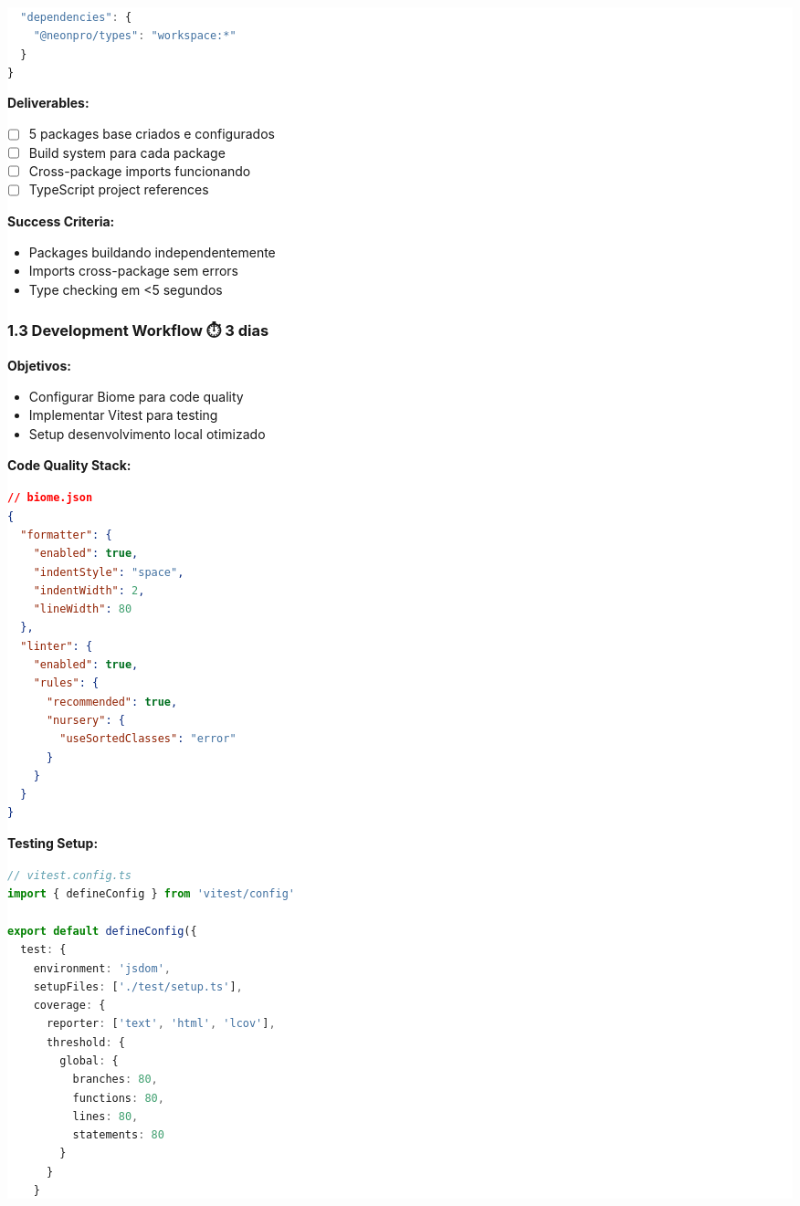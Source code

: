 ```typescript
  "dependencies": {
    "@neonpro/types": "workspace:*"
  }
}
```

**Deliverables:**
- [ ] 5 packages base criados e configurados
- [ ] Build system para cada package
- [ ] Cross-package imports funcionando
- [ ] TypeScript project references

**Success Criteria:**
- Packages buildando independentemente
- Imports cross-package sem errors
- Type checking em <5 segundos

### **1.3 Development Workflow** ⏱️ 3 dias
**Objetivos:**
- Configurar Biome para code quality
- Implementar Vitest para testing
- Setup desenvolvimento local otimizado

**Code Quality Stack:**
```json
// biome.json
{
  "formatter": {
    "enabled": true,
    "indentStyle": "space",
    "indentWidth": 2,
    "lineWidth": 80
  },
  "linter": {
    "enabled": true,
    "rules": {
      "recommended": true,
      "nursery": {
        "useSortedClasses": "error"
      }
    }
  }
}
```

**Testing Setup:**
```typescript
// vitest.config.ts
import { defineConfig } from 'vitest/config'

export default defineConfig({
  test: {
    environment: 'jsdom',
    setupFiles: ['./test/setup.ts'],
    coverage: {
      reporter: ['text', 'html', 'lcov'],
      threshold: {
        global: {
          branches: 80,
          functions: 80,
          lines: 80,
          statements: 80
        }
      }
    }
```